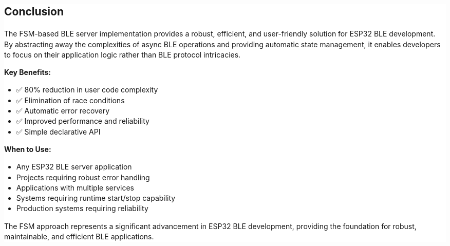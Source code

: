 ## Conclusion

The FSM-based BLE server implementation provides a robust, efficient, and user-friendly solution for ESP32 BLE development. By abstracting away the complexities of async BLE operations and providing automatic state management, it enables developers to focus on their application logic rather than BLE protocol intricacies.

**Key Benefits:**
- ✅ 80% reduction in user code complexity
- ✅ Elimination of race conditions
- ✅ Automatic error recovery
- ✅ Improved performance and reliability
- ✅ Simple declarative API

**When to Use:**
- Any ESP32 BLE server application
- Projects requiring robust error handling
- Applications with multiple services
- Systems requiring runtime start/stop capability
- Production systems requiring reliability

The FSM approach represents a significant advancement in ESP32 BLE development, providing the foundation for robust, maintainable, and efficient BLE applications.
